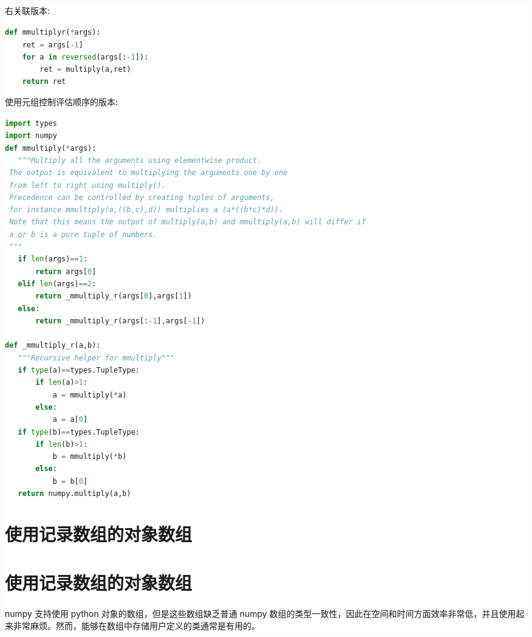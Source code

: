 右关联版本:

```py
def mmultiplyr(*args):
    ret = args[-1]
    for a in reversed(args[:-1]):
        ret = multiply(a,ret)
    return ret 
```

使用元组控制评估顺序的版本:

```py
import types
import numpy
def mmultiply(*args):
   """Multiply all the arguments using elementwise product.
 The output is equivalent to multiplying the arguments one by one
 from left to right using multiply().
 Precedence can be controlled by creating tuples of arguments,
 for instance mmultiply(a,((b,c),d)) multiplies a (a*((b*c)*d)).
 Note that this means the output of multiply(a,b) and mmultiply(a,b) will differ if
 a or b is a pure tuple of numbers.
 """
   if len(args)==1:
       return args[0]
   elif len(args)==2:
       return _mmultiply_r(args[0],args[1])
   else:
       return _mmultiply_r(args[:-1],args[-1])

def _mmultiply_r(a,b):
   """Recursive helper for mmultiply"""
   if type(a)==types.TupleType:
       if len(a)>1:
           a = mmultiply(*a)
       else:
           a = a[0]
   if type(b)==types.TupleType:
       if len(b)>1:
           b = mmultiply(*b)
       else:
           b = b[0]
   return numpy.multiply(a,b) 
```

# 使用记录数组的对象数组

# 使用记录数组的对象数组

numpy 支持使用 python 对象的数组，但是这些数组缺乏普通 numpy 数组的类型一致性，因此在空间和时间方面效率非常低，并且使用起来非常麻烦。然而，能够在数组中存储用户定义的类通常是有用的。
